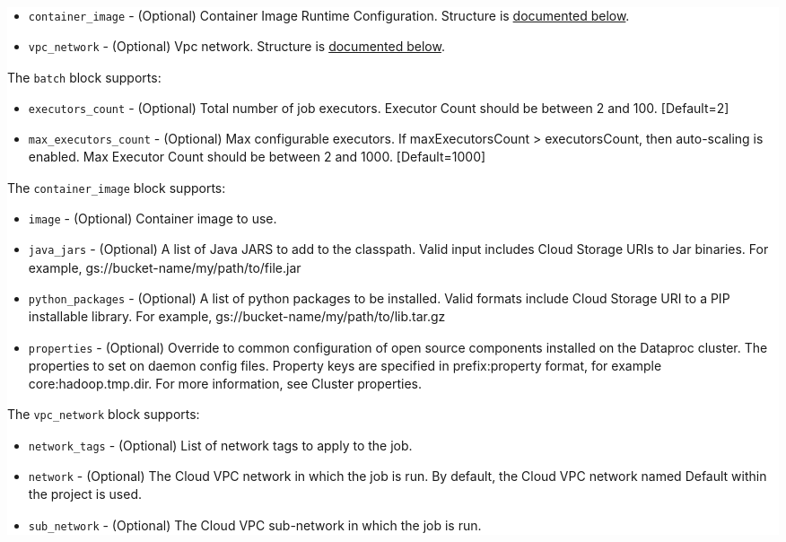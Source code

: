 * `container_image` -
  (Optional)
  Container Image Runtime Configuration.
  Structure is [documented below](#nested_container_image).

* `vpc_network` -
  (Optional)
  Vpc network.
  Structure is [documented below](#nested_vpc_network).


<a name="nested_batch"></a>The `batch` block supports:

* `executors_count` -
  (Optional)
  Total number of job executors. Executor Count should be between 2 and 100. [Default=2]

* `max_executors_count` -
  (Optional)
  Max configurable executors. If maxExecutorsCount > executorsCount, then auto-scaling is enabled. Max Executor Count should be between 2 and 1000. [Default=1000]

<a name="nested_container_image"></a>The `container_image` block supports:

* `image` -
  (Optional)
  Container image to use.

* `java_jars` -
  (Optional)
  A list of Java JARS to add to the classpath. Valid input includes Cloud Storage URIs to Jar binaries. For example, gs://bucket-name/my/path/to/file.jar

* `python_packages` -
  (Optional)
  A list of python packages to be installed. Valid formats include Cloud Storage URI to a PIP installable library. For example, gs://bucket-name/my/path/to/lib.tar.gz

* `properties` -
  (Optional)
  Override to common configuration of open source components installed on the Dataproc cluster. The properties to set on daemon config files. Property keys are specified in prefix:property format, for example core:hadoop.tmp.dir. For more information, see Cluster properties.

<a name="nested_vpc_network"></a>The `vpc_network` block supports:

* `network_tags` -
  (Optional)
  List of network tags to apply to the job.

* `network` -
  (Optional)
  The Cloud VPC network in which the job is run. By default, the Cloud VPC network named Default within the project is used.

* `sub_network` -
  (Optional)
  The Cloud VPC sub-network in which the job is run.
